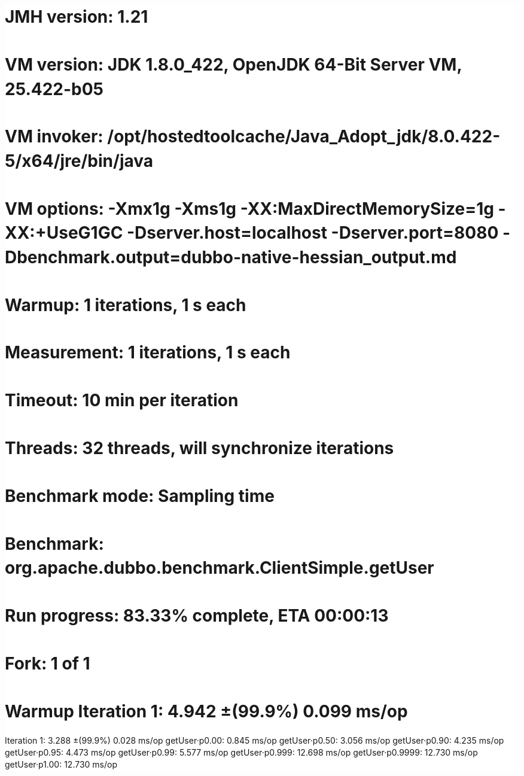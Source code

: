 
# JMH version: 1.21
# VM version: JDK 1.8.0_422, OpenJDK 64-Bit Server VM, 25.422-b05
# VM invoker: /opt/hostedtoolcache/Java_Adopt_jdk/8.0.422-5/x64/jre/bin/java
# VM options: -Xmx1g -Xms1g -XX:MaxDirectMemorySize=1g -XX:+UseG1GC -Dserver.host=localhost -Dserver.port=8080 -Dbenchmark.output=dubbo-native-hessian_output.md
# Warmup: 1 iterations, 1 s each
# Measurement: 1 iterations, 1 s each
# Timeout: 10 min per iteration
# Threads: 32 threads, will synchronize iterations
# Benchmark mode: Sampling time
# Benchmark: org.apache.dubbo.benchmark.ClientSimple.getUser

# Run progress: 83.33% complete, ETA 00:00:13
# Fork: 1 of 1
# Warmup Iteration   1: 4.942 ±(99.9%) 0.099 ms/op
Iteration   1: 3.288 ±(99.9%) 0.028 ms/op
                 getUser·p0.00:   0.845 ms/op
                 getUser·p0.50:   3.056 ms/op
                 getUser·p0.90:   4.235 ms/op
                 getUser·p0.95:   4.473 ms/op
                 getUser·p0.99:   5.577 ms/op
                 getUser·p0.999:  12.698 ms/op
                 getUser·p0.9999: 12.730 ms/op
                 getUser·p1.00:   12.730 ms/op


